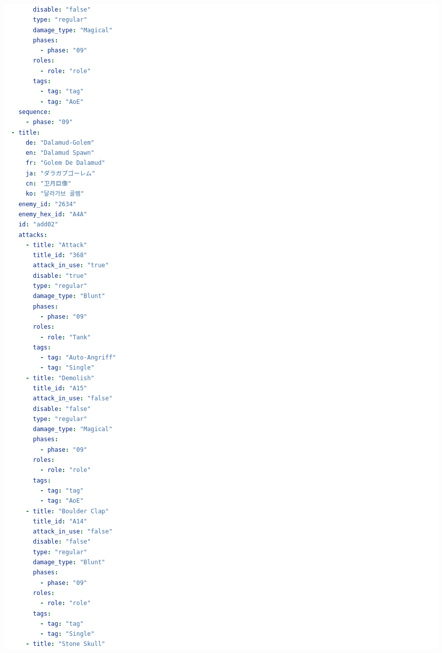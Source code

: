 ```yaml
        disable: "false"
        type: "regular"
        damage_type: "Magical"
        phases:
          - phase: "09"
        roles:
          - role: "role"
        tags:
          - tag: "tag"
          - tag: "AoE"
    sequence:
      - phase: "09"
  - title:
      de: "Dalamud-Golem"
      en: "Dalamud Spawn"
      fr: "Golem De Dalamud"
      ja: "ダラガブゴーレム"
      cn: "卫月巨像"
      ko: "달라가브 골렘"
    enemy_id: "2634"
    enemy_hex_id: "A4A"
    id: "add02"
    attacks:
      - title: "Attack"
        title_id: "368"
        attack_in_use: "true"
        disable: "true"
        type: "regular"
        damage_type: "Blunt"
        phases:
          - phase: "09"
        roles:
          - role: "Tank"
        tags:
          - tag: "Auto-Angriff"
          - tag: "Single"
      - title: "Demolish"
        title_id: "A15"
        attack_in_use: "false"
        disable: "false"
        type: "regular"
        damage_type: "Magical"
        phases:
          - phase: "09"
        roles:
          - role: "role"
        tags:
          - tag: "tag"
          - tag: "AoE"
      - title: "Boulder Clap"
        title_id: "A14"
        attack_in_use: "false"
        disable: "false"
        type: "regular"
        damage_type: "Blunt"
        phases:
          - phase: "09"
        roles:
          - role: "role"
        tags:
          - tag: "tag"
          - tag: "Single"
      - title: "Stone Skull"
```